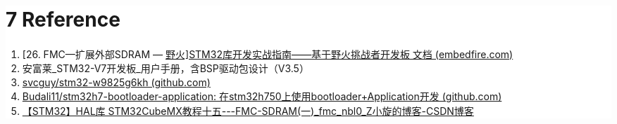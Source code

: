# 7  Reference

1. [26. FMC—扩展外部SDRAM — [野火\]STM32库开发实战指南——基于野火挑战者开发板 文档 (embedfire.com)](https://doc.embedfire.com/mcu/stm32/f429tiaozhanzhe/std/zh/latest/book/FMC.html#id1)
2. 安富莱\_STM32-V7开发板_用户手册，含BSP驱动包设计（V3.5）
3. [svcguy/stm32-w9825g6kh (github.com)](https://github.com/svcguy/stm32-w9825g6kh)
4. [Budali11/stm32h7-bootloader-application: 在stm32h750上使用bootloader+Application开发 (github.com)](https://github.com/Budali11/stm32h7-bootloader-application)
5. [【STM32】HAL库 STM32CubeMX教程十五---FMC-SDRAM(一)_fmc_nbl0_Z小旋的博客-CSDN博客](https://blog.csdn.net/as480133937/article/details/123455833)